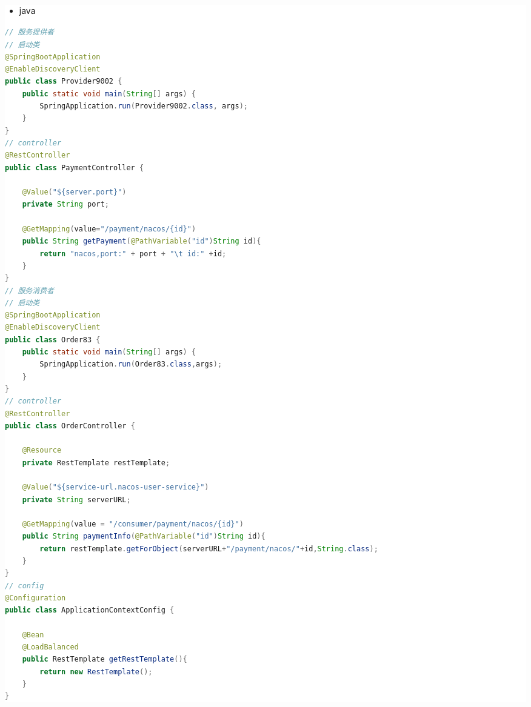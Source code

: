 * java
```java
// 服务提供者
// 启动类
@SpringBootApplication
@EnableDiscoveryClient
public class Provider9002 {
    public static void main(String[] args) {
        SpringApplication.run(Provider9002.class, args);
    }
}
// controller
@RestController
public class PaymentController {

    @Value("${server.port}")
    private String port;

    @GetMapping(value="/payment/nacos/{id}")
    public String getPayment(@PathVariable("id")String id){
        return "nacos,port:" + port + "\t id:" +id;
    }
}
// 服务消费者
// 启动类
@SpringBootApplication
@EnableDiscoveryClient
public class Order83 {
    public static void main(String[] args) {
        SpringApplication.run(Order83.class,args);
    }
}
// controller
@RestController
public class OrderController {

    @Resource
    private RestTemplate restTemplate;

    @Value("${service-url.nacos-user-service}")
    private String serverURL;

    @GetMapping(value = "/consumer/payment/nacos/{id}")
    public String paymentInfo(@PathVariable("id")String id){
        return restTemplate.getForObject(serverURL+"/payment/nacos/"+id,String.class);
    }
}
// config
@Configuration
public class ApplicationContextConfig {

    @Bean
    @LoadBalanced
    public RestTemplate getRestTemplate(){
        return new RestTemplate();
    }
}
```
